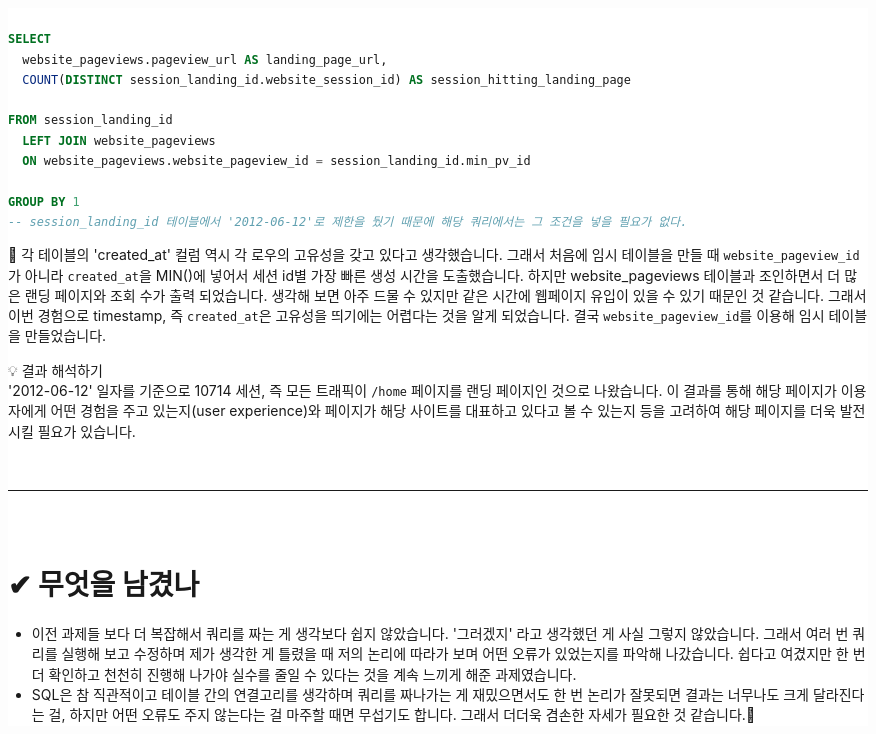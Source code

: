 ```sql

SELECT 
  website_pageviews.pageview_url AS landing_page_url,
  COUNT(DISTINCT session_landing_id.website_session_id) AS session_hitting_landing_page

FROM session_landing_id
  LEFT JOIN website_pageviews
  ON website_pageviews.website_pageview_id = session_landing_id.min_pv_id

GROUP BY 1
-- session_landing_id 테이블에서 '2012-06-12'로 제한을 뒀기 때문에 해당 쿼리에서는 그 조건을 넣을 필요가 없다.

```
🔔 각 테이블의 'created_at' 컬럼 역시 각 로우의 고유성을 갖고 있다고 생각했습니다. 그래서 처음에 임시 테이블을 만들 때 `website_pageview_id`가 아니라 `created_at`을 MIN()에 넣어서 세션 id별 가장 빠른 생성 시간을 도출했습니다. 하지만 website_pageviews 테이블과 조인하면서 더 많은 랜딩 페이지와 조회 수가 출력 되었습니다. 생각해 보면 아주 드물 수 있지만 같은 시간에 웹페이지 유입이 있을 수 있기 때문인 것 같습니다. 그래서 이번 경험으로 timestamp, 즉 `created_at`은 고유성을 띄기에는 어렵다는 것을 알게 되었습니다. 결국 `website_pageview_id`를 이용해 임시 테이블을 만들었습니다.

💡 결과 해석하기 <br>
'2012-06-12' 일자를 기준으로 10714 세션, 즉 모든 트래픽이  `/home` 페이지를 랜딩 페이지인 것으로 나왔습니다. 이 결과를 통해 해당 페이지가 이용자에게 어떤 경험을 주고 있는지(user experience)와 페이지가 해당 사이트를 대표하고 있다고 볼 수 있는지 등을 고려하여 해당 페이지를 더욱 발전시킬 필요가 있습니다. 

<br>

**************************************

<br>

# ✔ 무엇을 남겼나

- 이전 과제들 보다 더 복잡해서 쿼리를 짜는 게 생각보다 쉽지 않았습니다. '그러겠지' 라고 생각했던 게 사실 그렇지 않았습니다. 그래서 여러 번 쿼리를 실행해 보고 수정하며 제가 생각한 게 틀렸을 때 저의 논리에 따라가 보며 어떤 오류가 있었는지를 파악해 나갔습니다. 쉽다고 여겼지만 한 번 더 확인하고 천천히 진행해 나가야 실수를 줄일 수 있다는 것을 계속 느끼게 해준 과제였습니다. 
- SQL은 참 직관적이고 테이블 간의 연결고리를 생각하며 쿼리를 짜나가는 게 재밌으면서도 한 번 논리가 잘못되면 결과는 너무나도 크게 달라진다는 걸, 하지만 어떤 오류도 주지 않는다는 걸 마주할 때면 무섭기도 합니다. 그래서 더더욱 겸손한 자세가 필요한 것 같습니다.🥲